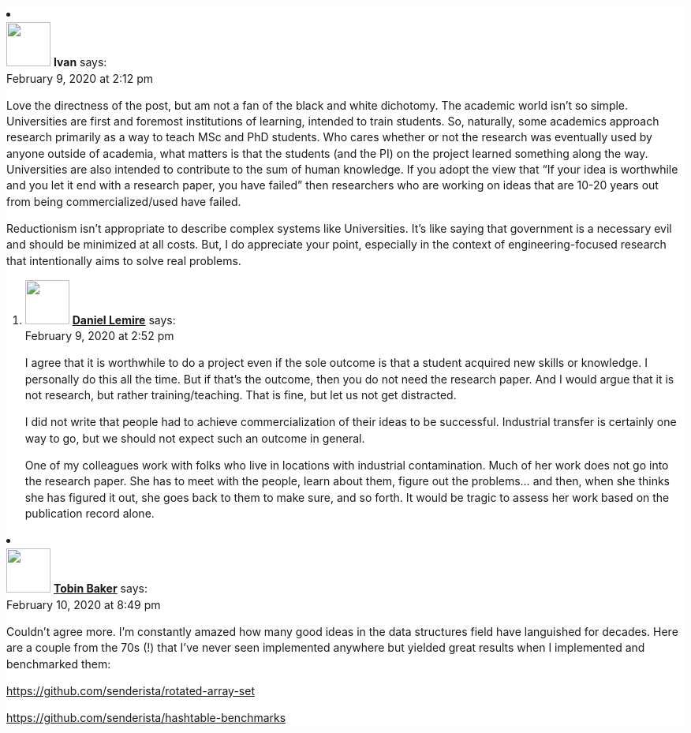 </div>
</li>
</ol>
</li>
<li id="comment-490023" class="comment even thread-odd thread-alt depth-1 parent">
<div class="comment-author vcard">
<img alt src="https://secure.gravatar.com/avatar/9bad56137bf787ea4655bdda025fefce?s=56&#038;d=mm&#038;r=g" srcset="https://secure.gravatar.com/avatar/9bad56137bf787ea4655bdda025fefce?s=112&#038;d=mm&#038;r=g 2x" class="avatar avatar-56 photo" height="56" width="56" loading="lazy" decoding="async" /> <b class="fn">Ivan</b> <span class="says">says:</span> </div>
<div class="comment-metadata"><time datetime="2020-02-09T14:12:43+00:00">February 9, 2020 at 2:12 pm</time></a> </div>
<div class="comment-content">
<p>Love the directness of the post, but am not a fan of the black and white dichotomy. The academic world isn&rsquo;t so simple. Universities are first and foremost institutions of learning, intended to train students. So, naturally, some academics approach research primarily as a way to teach MSc and PhD students. Who cares whether or not the research was eventually used by anyone outside of academia, what matters is that the students (and the PI) on the project learned something along the way. Universities are also intended to contribute to the sum of human knowledge. If you adopt the view that &ldquo;If your idea is worthwhile and you let it end with a research paper, you have failed&rdquo; then researchers who are working on ideas that are 10-20 years out from being commercialized/used have failed.</p>
<p>Reductionism isn&rsquo;t appropriate to describe complex systems like Universities. It&rsquo;s like saying that government is a necessary evil and should be minimized at all costs. But, I do appreciate your point, especially in the context of engineering-focused research that intentionally aims to solve real problems.</p>
</div>
<ol class="children">
<li id="comment-490028" class="comment byuser comment-author-lemire bypostauthor odd alt depth-2">
<div class="comment-author vcard">
<img alt src="https://secure.gravatar.com/avatar/2ca999bef9535950f5b84281a4dab006?s=56&#038;d=mm&#038;r=g" srcset="https://secure.gravatar.com/avatar/2ca999bef9535950f5b84281a4dab006?s=112&#038;d=mm&#038;r=g 2x" class="avatar avatar-56 photo" height="56" width="56" loading="lazy" decoding="async" /> <b class="fn"><a href="https://lemire.me/en/" class="url" rel="ugc">Daniel Lemire</a></b> <span class="says">says:</span> </div>
<div class="comment-metadata"><time datetime="2020-02-09T14:52:54+00:00">February 9, 2020 at 2:52 pm</time></a> </div>
<div class="comment-content">
<p>I agree that it is worthwhile to do a project even if the sole outcome is that a student acquired new skills or knowledge. I personally do this all the time. But if that&rsquo;s the outcome, then you do not need the research paper. And I would argue that it is not research, but rather training/teaching. That is fine, but let us not get distracted.</p>
<p>I did not write that people had to achieve commercialization of their ideas to be successful. Industrial transfer is certainly one way to go, but we should not expect such an outcome in general.</p>
<p>One of my colleagues work with folks who live in locations with industrial contamination. Much of her work does not go into the research paper. She has to meet with the people, learn about them, figure out the problems&#8230; and then, when she thinks she has figured it out, she goes back to them to make sure, and so forth. It would be tragic to assess her work based on the publication record alone.</p>
</div>
</li>
</ol>
</li>
<li id="comment-490192" class="comment even thread-even depth-1">
<div class="comment-author vcard">
<img alt src="https://secure.gravatar.com/avatar/555462d31c05cc2d6429e91adeb7eba2?s=56&#038;d=mm&#038;r=g" srcset="https://secure.gravatar.com/avatar/555462d31c05cc2d6429e91adeb7eba2?s=112&#038;d=mm&#038;r=g 2x" class="avatar avatar-56 photo" height="56" width="56" loading="lazy" decoding="async" /> <b class="fn"><a href="https://github.com/senderista/" class="url" rel="ugc external nofollow">Tobin Baker</a></b> <span class="says">says:</span> </div>
<div class="comment-metadata"><time datetime="2020-02-10T20:49:07+00:00">February 10, 2020 at 8:49 pm</time></a> </div>
<div class="comment-content">
<p>Couldn&rsquo;t agree more. I&rsquo;m constantly amazed how many good ideas in the data structures field have languished for decades. Here are a couple from the 70s (!) that I&rsquo;ve never seen implemented anywhere but yielded great results when I implemented and benchmarked them:</p>
<p><a href="https://github.com/senderista/rotated-array-set" rel="nofollow ugc">https://github.com/senderista/rotated-array-set</a></p>
<p><a href="https://github.com/senderista/hashtable-benchmarks" rel="nofollow ugc">https://github.com/senderista/hashtable-benchmarks</a></p>
</div>
</li>